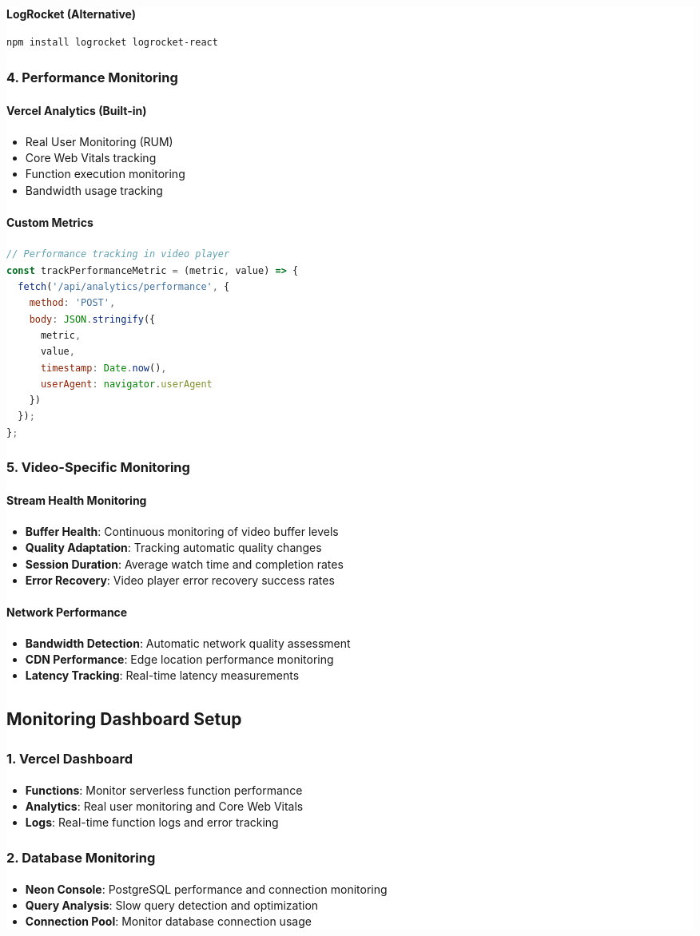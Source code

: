**LogRocket (Alternative)**
```bash
npm install logrocket logrocket-react
```

### 4. Performance Monitoring

#### Vercel Analytics (Built-in)
- Real User Monitoring (RUM)
- Core Web Vitals tracking
- Function execution monitoring
- Bandwidth usage tracking

#### Custom Metrics
```javascript
// Performance tracking in video player
const trackPerformanceMetric = (metric, value) => {
  fetch('/api/analytics/performance', {
    method: 'POST',
    body: JSON.stringify({
      metric,
      value,
      timestamp: Date.now(),
      userAgent: navigator.userAgent
    })
  });
};
```

### 5. Video-Specific Monitoring

#### Stream Health Monitoring
- **Buffer Health**: Continuous monitoring of video buffer levels
- **Quality Adaptation**: Tracking automatic quality changes
- **Session Duration**: Average watch time and completion rates
- **Error Recovery**: Video player error recovery success rates

#### Network Performance
- **Bandwidth Detection**: Automatic network quality assessment
- **CDN Performance**: Edge location performance monitoring
- **Latency Tracking**: Real-time latency measurements

## Monitoring Dashboard Setup

### 1. Vercel Dashboard
- **Functions**: Monitor serverless function performance
- **Analytics**: Real user monitoring and Core Web Vitals
- **Logs**: Real-time function logs and error tracking

### 2. Database Monitoring
- **Neon Console**: PostgreSQL performance and connection monitoring
- **Query Analysis**: Slow query detection and optimization
- **Connection Pool**: Monitor database connection usage
